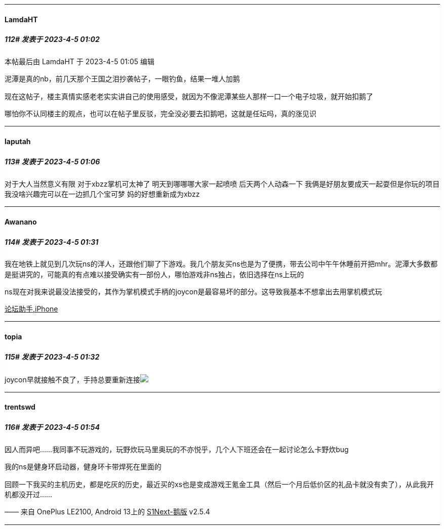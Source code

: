
*****

####  LamdaHT  
##### 112#       发表于 2023-4-5 01:02

 本帖最后由 LamdaHT 于 2023-4-5 01:05 编辑 

泥潭是真的nb，前几天那个王国之泪抄袭帖子，一眼钓鱼，结果一堆人加鹅

现在这帖子，楼主真情实感老老实实讲自己的使用感受，就因为不像泥潭某些人那样一口一个电子垃圾，就开始扣鹅了

哪怕你不认同楼主的观点，也可以在帖子里反驳，完全没必要去扣鹅吧，这就是任坛吗，真的涨见识

*****

####  laputah  
##### 113#       发表于 2023-4-5 01:06

对于大人当然意义有限 对于xbzz掌机可太神了 明天到哪哪哪大家一起喷喷 后天两个人动森一下 我俩是好朋友要成天一起耍但是你玩的项目我没啥兴趣完可以在一边抓几个宝可梦 妈的好想重新成为xbzz   


*****

####  Awanano  
##### 114#       发表于 2023-4-5 01:31

我在地铁上就见到几次玩ns的洋人，还跟他们聊了下游戏。我几个朋友买ns也是为了便携，带去公司中午午休睡前开把mhr。泥潭大多数都是挺讲究的，可能真的有点难以接受确实有一部份人，哪怕游戏非ns独占，依旧选择在ns上玩的

ns现在对我来说最没法接受的，其作为掌机模式手柄的joycon是最容易坏的部分。这导致我基本不想拿出去用掌机模式玩

[论坛助手,iPhone](https://bbs.saraba1st.com/2b/forum.php?mod=viewthread&amp;tid=2029836)


*****

####  topia  
##### 115#       发表于 2023-4-5 01:32

joycon早就接触不良了，手持总要重新连接<img src="https://static.saraba1st.com/image/smiley/face2017/001.png" referrerpolicy="no-referrer">


*****

####  trentswd  
##### 116#       发表于 2023-4-5 01:54

因人而异吧……我同事不玩游戏的，玩野炊玩马里奥玩的不亦悦乎，几个人下班还会在一起讨论怎么卡野炊bug

我的ns是健身环启动器，健身环卡带焊死在里面的

回顾一下我买的主机历史，都是吃灰的历史，最近买的xs也是变成游戏王氪金工具（然后一个月后低价区的礼品卡就没有卖了），从此我开机都没开过……

—— 来自 OnePlus LE2100, Android 13上的 [S1Next-鹅版](https://github.com/ykrank/S1-Next/releases) v2.5.4

*****
